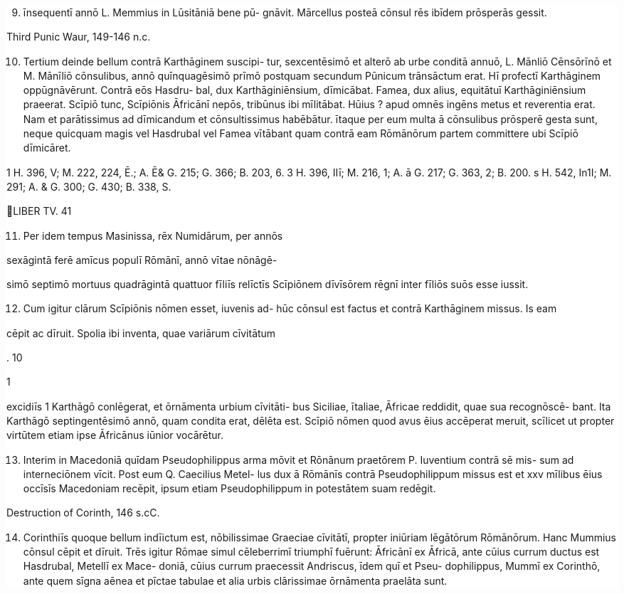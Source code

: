 9. īnsequentī annō L. Memmius in Lūsitāniā bene pū-
gnāvit. Mārcellus posteā cōnsul rēs ibīdem prōsperās gessit.

Third Punic Waur, 149-146 n.c.

10. Tertium deinde bellum contrā Karthāginem suscipi-
tur, sexcentēsimō et alterō ab urbe conditā annuō, L. Mānliō
Cēnsōrīnō et M. Mānīliō cōnsulibus, annō quīnquagēsimō
prīmō postquam secundum Pūnicum trānsāctum erat. Hī
profectī Karthāginem oppūgnāvērunt. Contrā eōs Hasdru-
bal, dux Karthāginiēnsium, dīmicābat. Famea, dux alius,
equitātuī Karthāginiēnsium praeerat. Scīpiō tunc, Scīpiōnis
Āfricānī nepōs, tribūnus ibi mīlitābat. Hūius ? apud omnēs
ingēns metus et reverentia erat. Nam et parātissimus ad
dīmicandum et cōnsultissimus habēbātur. ītaque per eum
multa ā cōnsulibus prōsperē gesta sunt, neque quicquam
magis vel Hasdrubal vel Famea vītābant quam contrā eam
Rōmānōrum partem committere ubi Scīpiō dīmicāret.

1 H. 396, V; M. 222, 224, Ē.; A. Ē& G. 215; G. 366; B. 203, 6.
3 H. 396, IIī; M. 216, 1; A. ā G. 217; G. 363, 2; B. 200.
s H. 542, In1I; M. 291; A. & G. 300; G. 430; B. 338, S.

LIBER TV. 41

11. Per idem tempus Masinissa, rēx Numidārum, per annōs

sexāgintā ferē amīcus populī Rōmānī, annō vītae nōnāgē-

simō septimō mortuus quadrāgintā quattuor fīliīs relīctīs
Scīpiōnem dīvīsōrem rēgnī inter fīliōs suōs esse iussit.

12. Cum igitur clārum Scīpiōnis nōmen esset, iuvenis ad-
hūc cōnsul est factus et contrā Karthāginem missus. Is eam

cēpit ac dīruit. Spolia ibi inventa, quae variārum cīvitātum

. 10

1

excidiīs 1 Karthāgō conlēgerat, et ōrnāmenta urbium cīvitāti-
bus Siciliae, ītaliae, Āfricae reddidit, quae sua recognōscē-
bant. Ita Karthāgō septingentēsimō annō, quam condita
erat, dēlēta est. Scīpiō nōmen quod avus ēius accēperat
meruit, scīlicet ut propter virtūtem etiam ipse Āfricānus
iūnior vocārētur.

13. Interim in Macedoniā quīdam Pseudophilippus arma
mōvit et Rōnānum praetōrem P. Iuventium contrā sē mis-
sum ad interneciōnem vīcit. Post eum Q. Caecilius Metel-
lus dux ā Rōmānīs contrā Pseudophilippum missus est et
xxv mīlibus ēius occīsīs Macedoniam recēpit, ipsum etiam
Pseudophilippum in potestātem suam redēgit.

Destruction of Corinth, 146 s.cC.

14. Corinthiīs quoque bellum indīictum est, nōbilissimae
Graeciae cīvitātī, propter iniūriam lēgātōrum Rōmānōrum.
Hanc Mummius cōnsul cēpit et dīruit. Trēs igitur Rōmae
simul cēleberrimī triumphī fuērunt: Āfricānī ex Āfricā,
ante cūius currum ductus est Hasdrubal, Metellī ex Mace-
doniā, cūius currum praecessit Andriscus, īdem quī et Pseu-
dophilippus, Mummī ex Corinthō, ante quem sīgna aēnea et
pīctae tabulae et alia urbis clārissimae ōrnāmenta praelāta
sunt.
